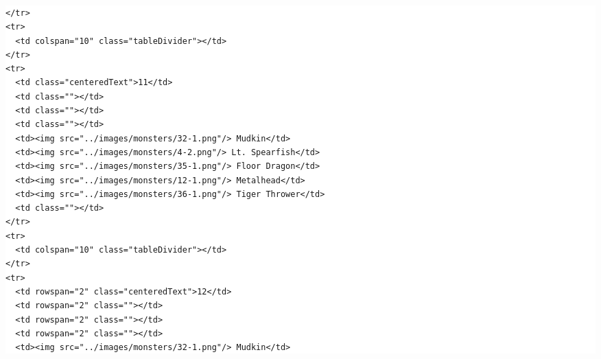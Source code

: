     </tr>
    <tr>
      <td colspan="10" class="tableDivider"></td>
    </tr>
    <tr>
      <td class="centeredText">11</td>
      <td class=""></td>
      <td class=""></td>
      <td class=""></td>
      <td><img src="../images/monsters/32-1.png"/> Mudkin</td>
      <td><img src="../images/monsters/4-2.png"/> Lt. Spearfish</td>
      <td><img src="../images/monsters/35-1.png"/> Floor Dragon</td>
      <td><img src="../images/monsters/12-1.png"/> Metalhead</td>
      <td><img src="../images/monsters/36-1.png"/> Tiger Thrower</td>
      <td class=""></td>
    </tr>
    <tr>
      <td colspan="10" class="tableDivider"></td>
    </tr>
    <tr>
      <td rowspan="2" class="centeredText">12</td>
      <td rowspan="2" class=""></td>
      <td rowspan="2" class=""></td>
      <td rowspan="2" class=""></td>
      <td><img src="../images/monsters/32-1.png"/> Mudkin</td>